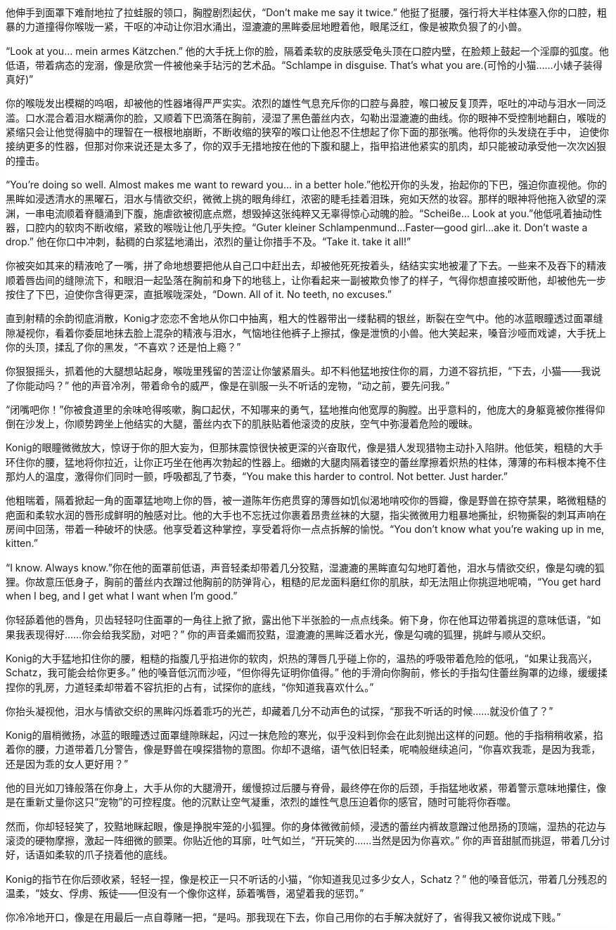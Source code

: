 他伸手到面罩下难耐地拉了拉蛙服的领口，胸膛剧烈起伏，“Don’t make me say it twice.” 他挺了挺腰，强行将大半柱体塞入你的口腔，粗暴的力道撞得你喉咙一紧，干呕的冲动让你泪水涌出，湿漉漉的黑眸委屈地瞪着他，眼尾泛红，像是被欺负狠了的小兽。

“Look at you… mein armes Kätzchen.” 他的大手抚上你的脸，隔着柔软的皮肤感受龟头顶在口腔内壁，在脸颊上鼓起一个淫靡的弧度。他低语，带着病态的宠溺，像是欣赏一件被他亲手玷污的艺术品。“Schlampe in disguise. That’s what you are.(可怜的小猫……小婊子装得真好)”

你的喉咙发出模糊的呜咽，却被他的性器堵得严严实实。浓烈的雄性气息充斥你的口腔与鼻腔，喉口被反复顶弄，呕吐的冲动与泪水一同泛滥。口水混合着泪水糊满你的脸，又顺着下巴滴落在胸前，浸湿了黑色蕾丝内衣，勾勒出湿漉漉的曲线。你的眼神不受控制地翻白，喉咙的紧缩只会让他觉得脑中的理智在一根根地崩断，不断收缩的狭窄的喉口让他忍不住想起了你下面的那张嘴。他将你的头发绕在手中， 迫使你接纳更多的性器，但那对你来说还是太多了，你的双手无措地按在他的下腹和腿上，指甲掐进他紧实的肌肉，却只能被动承受他一次次凶狠的撞击。

“You’re doing so well. Almost makes me want to reward you... in a better hole.”他松开你的头发，抬起你的下巴，强迫你直视他。你的黑眸如浸透清水的黑曜石，泪水与情欲交织，微微上挑的眼角绯红，浓密的睫毛挂着泪珠，宛如天然的妆容。那样的眼神将他拖入欲望的深渊，一串电流顺着脊髓涌到下腹，施虐欲被彻底点燃，想毁掉这张纯粹又无辜得惊心动魄的脸。“Scheiße… Look at you.”他低吼着抽动性器，口腔内的软肉不断收缩，紧致的喉咙让他几乎失控。“Guter kleiner Schlampenmund...Faster—good girl…ake it. Don’t waste a drop.” 他在你口中冲刺，黏稠的白浆猛地涌出，浓烈的量让你措手不及。“Take it. take it all!”

你被突如其来的精液呛了一嘴，拼了命地想要把他从自己口中赶出去，却被他死死按着头，结结实实地被灌了下去。一些来不及吞下的精液顺着唇齿间的缝隙流下，和眼泪一起坠落在胸前和身下的地毯上，让你看起来一副被欺负惨了的样子，气得你想直接咬断他，却被他先一步按住了下巴，迫使你含得更深，直抵喉咙深处，“Down. All of it. No teeth, no excuses.”

直到射精的余韵彻底消散，Konig才恋恋不舍地从你口中抽离，粗大的性器带出一缕黏稠的银丝，断裂在空气中。他的冰蓝眼瞳透过面罩缝隙凝视你，看着你委屈地抹去脸上混杂的精液与泪水，气恼地往他裤子上擦拭，像是泄愤的小兽。他大笑起来，嗓音沙哑而戏谑，大手抚上你的头顶，揉乱了你的黑发，“不喜欢？还是怕上瘾？”

你狠狠摇头，抓着他的大腿想站起身，喉咙里残留的苦涩让你皱紧眉头。却不料他猛地按住你的肩，力道不容抗拒，“下去，小猫——我说了你能动吗？” 他的声音冷冽，带着命令的威严，像是在驯服一头不听话的宠物，“动之前，要先问我。”

“闭嘴吧你！”你被食道里的余味呛得咳嗽，胸口起伏，不知哪来的勇气，猛地推向他宽厚的胸膛。出乎意料的，他庞大的身躯竟被你推得仰倒在沙发上，你顺势跨坐上他结实的大腿，蕾丝内衣下的肌肤贴着他滚烫的皮肤，空气中弥漫着危险的暧昧。

Konig的眼瞳微微放大，惊讶于你的胆大妄为，但那抹震惊很快被更深的兴奋取代，像是猎人发现猎物主动扑入陷阱。他低笑，粗糙的大手环住你的腰，猛地将你拉近，让你正巧坐在他再次勃起的性器上。细嫩的大腿肉隔着镂空的蕾丝摩擦着炽热的柱体，薄薄的布料根本掩不住那灼人的温度，激得你们同时一颤，呼吸都乱了节奏，“You make this harder to control. Not better. Just harder.”

他粗喘着，隔着掀起一角的面罩猛地吻上你的唇，被一道陈年伤疤贯穿的薄唇如饥似渴地啃咬你的唇瓣，像是野兽在掠夺禁果，略微粗糙的疤面和柔软水润的唇形成鲜明的触感对比。他的大手也不忘抚过你裹着昂贵丝袜的大腿，指尖微微用力粗暴地撕扯，织物撕裂的刺耳声响在房间中回荡，带着一种破坏的快感。他享受着这种掌控，享受着将你一点点拆解的愉悦。“You don’t know what you’re waking up in me, kitten.”

“I know. Always know.”你在他的面罩前低语，声音轻柔却带着几分狡黠，湿漉漉的黑眸直勾勾地盯着他，泪水与情欲交织，像是勾魂的狐狸。你故意压低身子，胸前的蕾丝内衣蹭过他胸前的防弹背心，粗糙的尼龙面料磨红你的肌肤，却无法阻止你挑逗地呢喃，“You get hard when I beg, and I get what I want when I’m good.”

你轻舔着他的唇角，贝齿轻轻叼住面罩的一角往上掀了掀，露出他下半张脸的一点点线条。俯下身，你在他耳边带着挑逗的意味低语，“如果我表现得好……你会给我奖励，对吧？” 你的声音柔媚而狡黠，湿漉漉的黑眸泛着水光，像是勾魂的狐狸，挑衅与顺从交织。

Konig的大手猛地扣住你的腰，粗糙的指腹几乎掐进你的软肉，炽热的薄唇几乎碰上你的，温热的呼吸带着危险的低吼，“如果让我高兴，Schatz，我可能会给你更多。” 他的嗓音低沉而沙哑，“但你得先证明你值得。” 他的手滑向你胸前，修长的手指勾住蕾丝胸罩的边缘，缓缓揉捏你的乳房，力道轻柔却带着不容抗拒的占有，试探你的底线，“你知道我喜欢什么。”

你抬头凝视他，泪水与情欲交织的黑眸闪烁着乖巧的光芒，却藏着几分不动声色的试探，“那我不听话的时候……就没价值了？”

Konig的眉梢微扬，冰蓝的眼瞳透过面罩缝隙眯起，闪过一抹危险的寒光，似乎没料到你会在此刻抛出这样的问题。他的手指稍稍收紧，掐着你的腰，力道带着几分警告，像是野兽在嗅探猎物的意图。你却不退缩，语气依旧轻柔，呢喃般继续追问，“你喜欢我乖，是因为我乖，还是因为乖的女人更好用？”

他的目光如刀锋般落在你身上，大手从你的大腿滑开，缓慢掠过后腰与脊骨，最终停在你的后颈，手指猛地收紧，带着警示意味地攥住，像是在重新丈量你这只“宠物”的可控程度。他的沉默让空气凝重，浓烈的雄性气息压迫着你的感官，随时可能将你吞噬。

然而，你却轻轻笑了，狡黠地眯起眼，像是挣脱牢笼的小狐狸。你的身体微微前倾，浸透的蕾丝内裤故意蹭过他昂扬的顶端，湿热的花边与滚烫的硬物摩擦，激起一阵细微的颤栗。你贴近他的耳廓，吐气如兰，“开玩笑的……当然是因为你喜欢。” 你的声音甜腻而挑逗，带着几分讨好，话语如柔软的爪子挠着他的底线。

Konig的指节在你后颈收紧，轻轻一捏，像是校正一只不听话的小猫，“你知道我见过多少女人，Schatz？” 他的嗓音低沉，带着几分残忍的温柔，“妓女、俘虏、叛徒——但没有一个像你这样，舔着嘴唇，渴望着我的惩罚。”

你冷冷地开口，像是在用最后一点自尊赌一把，“是吗。那我现在下去，你自己用你的右手解决就好了，省得我又被你说成下贱。”
